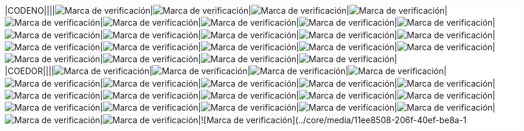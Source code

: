 |CODENO||||![Marca de verificación](../core/media/11ee8508-206f-40ef-be8a-15e90f5faf68.gif "11ee8508-206f-40ef-be8a-15e90f5faf68")|![Marca de verificación](../core/media/11ee8508-206f-40ef-be8a-15e90f5faf68.gif "11ee8508-206f-40ef-be8a-15e90f5faf68")|![Marca de verificación](../core/media/11ee8508-206f-40ef-be8a-15e90f5faf68.gif "11ee8508-206f-40ef-be8a-15e90f5faf68")|![Marca de verificación](../core/media/11ee8508-206f-40ef-be8a-15e90f5faf68.gif "11ee8508-206f-40ef-be8a-15e90f5faf68")|![Marca de verificación](../core/media/11ee8508-206f-40ef-be8a-15e90f5faf68.gif "11ee8508-206f-40ef-be8a-15e90f5faf68")|![Marca de verificación](../core/media/11ee8508-206f-40ef-be8a-15e90f5faf68.gif "11ee8508-206f-40ef-be8a-15e90f5faf68")|![Marca de verificación](../core/media/11ee8508-206f-40ef-be8a-15e90f5faf68.gif "11ee8508-206f-40ef-be8a-15e90f5faf68")|![Marca de verificación](../core/media/11ee8508-206f-40ef-be8a-15e90f5faf68.gif "11ee8508-206f-40ef-be8a-15e90f5faf68")|![Marca de verificación](../core/media/11ee8508-206f-40ef-be8a-15e90f5faf68.gif "11ee8508-206f-40ef-be8a-15e90f5faf68")|![Marca de verificación](../core/media/11ee8508-206f-40ef-be8a-15e90f5faf68.gif "11ee8508-206f-40ef-be8a-15e90f5faf68")|![Marca de verificación](../core/media/11ee8508-206f-40ef-be8a-15e90f5faf68.gif "11ee8508-206f-40ef-be8a-15e90f5faf68")|![Marca de verificación](../core/media/11ee8508-206f-40ef-be8a-15e90f5faf68.gif "11ee8508-206f-40ef-be8a-15e90f5faf68")|![Marca de verificación](../core/media/11ee8508-206f-40ef-be8a-15e90f5faf68.gif "11ee8508-206f-40ef-be8a-15e90f5faf68")|![Marca de verificación](../core/media/11ee8508-206f-40ef-be8a-15e90f5faf68.gif "11ee8508-206f-40ef-be8a-15e90f5faf68")|![Marca de verificación](../core/media/11ee8508-206f-40ef-be8a-15e90f5faf68.gif "11ee8508-206f-40ef-be8a-15e90f5faf68")|![Marca de verificación](../core/media/11ee8508-206f-40ef-be8a-15e90f5faf68.gif "11ee8508-206f-40ef-be8a-15e90f5faf68")|![Marca de verificación](../core/media/11ee8508-206f-40ef-be8a-15e90f5faf68.gif "11ee8508-206f-40ef-be8a-15e90f5faf68")|![Marca de verificación](../core/media/11ee8508-206f-40ef-be8a-15e90f5faf68.gif "11ee8508-206f-40ef-be8a-15e90f5faf68")|![Marca de verificación](../core/media/11ee8508-206f-40ef-be8a-15e90f5faf68.gif "11ee8508-206f-40ef-be8a-15e90f5faf68")|![Marca de verificación](../core/media/11ee8508-206f-40ef-be8a-15e90f5faf68.gif "11ee8508-206f-40ef-be8a-15e90f5faf68")|![Marca de verificación](../core/media/11ee8508-206f-40ef-be8a-15e90f5faf68.gif "11ee8508-206f-40ef-be8a-15e90f5faf68")|![Marca de verificación](../core/media/11ee8508-206f-40ef-be8a-15e90f5faf68.gif "11ee8508-206f-40ef-be8a-15e90f5faf68")|![Marca de verificación](../core/media/11ee8508-206f-40ef-be8a-15e90f5faf68.gif "11ee8508-206f-40ef-be8a-15e90f5faf68")|  
|COEDOR||||![Marca de verificación](../core/media/11ee8508-206f-40ef-be8a-15e90f5faf68.gif "11ee8508-206f-40ef-be8a-15e90f5faf68")|![Marca de verificación](../core/media/11ee8508-206f-40ef-be8a-15e90f5faf68.gif "11ee8508-206f-40ef-be8a-15e90f5faf68")|![Marca de verificación](../core/media/11ee8508-206f-40ef-be8a-15e90f5faf68.gif "11ee8508-206f-40ef-be8a-15e90f5faf68")|![Marca de verificación](../core/media/11ee8508-206f-40ef-be8a-15e90f5faf68.gif "11ee8508-206f-40ef-be8a-15e90f5faf68")|![Marca de verificación](../core/media/11ee8508-206f-40ef-be8a-15e90f5faf68.gif "11ee8508-206f-40ef-be8a-15e90f5faf68")|![Marca de verificación](../core/media/11ee8508-206f-40ef-be8a-15e90f5faf68.gif "11ee8508-206f-40ef-be8a-15e90f5faf68")|![Marca de verificación](../core/media/11ee8508-206f-40ef-be8a-15e90f5faf68.gif "11ee8508-206f-40ef-be8a-15e90f5faf68")|![Marca de verificación](../core/media/11ee8508-206f-40ef-be8a-15e90f5faf68.gif "11ee8508-206f-40ef-be8a-15e90f5faf68")|![Marca de verificación](../core/media/11ee8508-206f-40ef-be8a-15e90f5faf68.gif "11ee8508-206f-40ef-be8a-15e90f5faf68")|![Marca de verificación](../core/media/11ee8508-206f-40ef-be8a-15e90f5faf68.gif "11ee8508-206f-40ef-be8a-15e90f5faf68")|![Marca de verificación](../core/media/11ee8508-206f-40ef-be8a-15e90f5faf68.gif "11ee8508-206f-40ef-be8a-15e90f5faf68")|![Marca de verificación](../core/media/11ee8508-206f-40ef-be8a-15e90f5faf68.gif "11ee8508-206f-40ef-be8a-15e90f5faf68")|![Marca de verificación](../core/media/11ee8508-206f-40ef-be8a-15e90f5faf68.gif "11ee8508-206f-40ef-be8a-15e90f5faf68")|![Marca de verificación](../core/media/11ee8508-206f-40ef-be8a-15e90f5faf68.gif "11ee8508-206f-40ef-be8a-15e90f5faf68")|![Marca de verificación](../core/media/11ee8508-206f-40ef-be8a-15e90f5faf68.gif "11ee8508-206f-40ef-be8a-15e90f5faf68")|![Marca de verificación](../core/media/11ee8508-206f-40ef-be8a-15e90f5faf68.gif "11ee8508-206f-40ef-be8a-15e90f5faf68")|![Marca de verificación](../core/media/11ee8508-206f-40ef-be8a-15e90f5faf68.gif "11ee8508-206f-40ef-be8a-15e90f5faf68")|![Marca de verificación](../core/media/11ee8508-206f-40ef-be8a-15e90f5faf68.gif "11ee8508-206f-40ef-be8a-15e90f5faf68")|![Marca de verificación](../core/media/11ee8508-206f-40ef-be8a-15e90f5faf68.gif "11ee8508-206f-40ef-be8a-15e90f5faf68")|![Marca de verificación](../core/media/11ee8508-206f-40ef-be8a-15e90f5faf68.gif "11ee8508-206f-40ef-be8a-15e90f5faf68")|![Marca de verificación](../core/media/11ee8508-206f-40ef-be8a-15e90f5faf68.gif "11ee8508-206f-40ef-be8a-15e90f5faf68")|![Marca de verificación](../core/media/11ee8508-206f-40ef-be8a-1